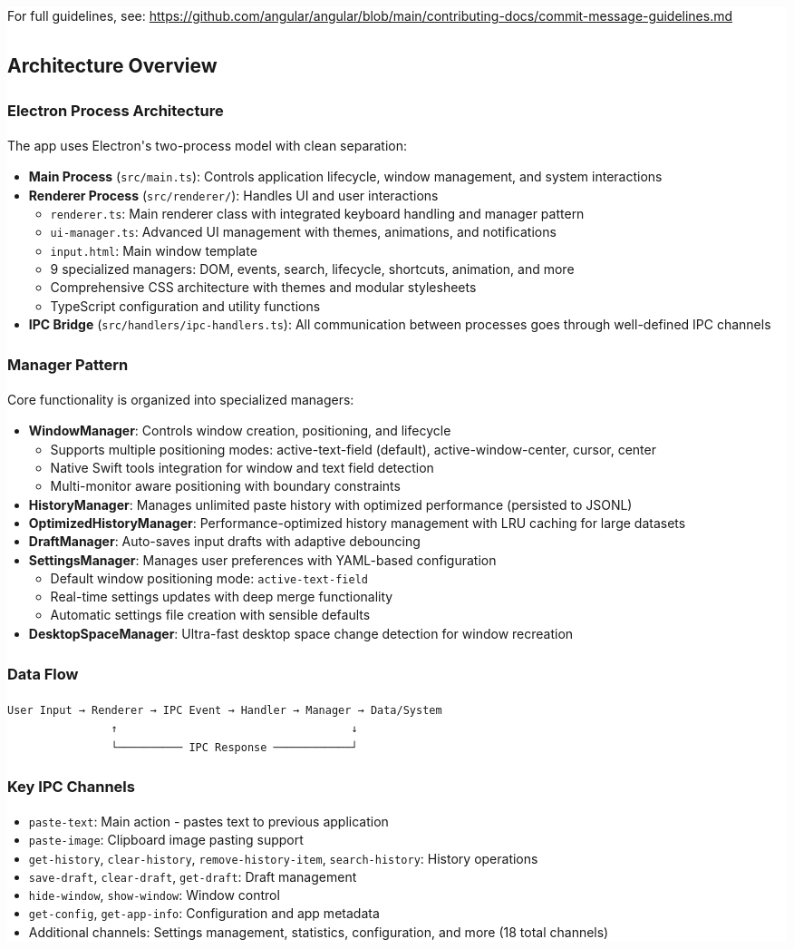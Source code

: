For full guidelines, see: https://github.com/angular/angular/blob/main/contributing-docs/commit-message-guidelines.md
## Architecture Overview

### Electron Process Architecture
The app uses Electron's two-process model with clean separation:

- **Main Process** (`src/main.ts`): Controls application lifecycle, window management, and system interactions
- **Renderer Process** (`src/renderer/`): Handles UI and user interactions
  - `renderer.ts`: Main renderer class with integrated keyboard handling and manager pattern
  - `ui-manager.ts`: Advanced UI management with themes, animations, and notifications
  - `input.html`: Main window template
  - 9 specialized managers: DOM, events, search, lifecycle, shortcuts, animation, and more
  - Comprehensive CSS architecture with themes and modular stylesheets
  - TypeScript configuration and utility functions
- **IPC Bridge** (`src/handlers/ipc-handlers.ts`): All communication between processes goes through well-defined IPC channels

### Manager Pattern
Core functionality is organized into specialized managers:

- **WindowManager**: Controls window creation, positioning, and lifecycle
  - Supports multiple positioning modes: active-text-field (default), active-window-center, cursor, center
  - Native Swift tools integration for window and text field detection
  - Multi-monitor aware positioning with boundary constraints
- **HistoryManager**: Manages unlimited paste history with optimized performance (persisted to JSONL)
- **OptimizedHistoryManager**: Performance-optimized history management with LRU caching for large datasets
- **DraftManager**: Auto-saves input drafts with adaptive debouncing
- **SettingsManager**: Manages user preferences with YAML-based configuration
  - Default window positioning mode: `active-text-field`
  - Real-time settings updates with deep merge functionality
  - Automatic settings file creation with sensible defaults
- **DesktopSpaceManager**: Ultra-fast desktop space change detection for window recreation

### Data Flow
```
User Input → Renderer → IPC Event → Handler → Manager → Data/System
                ↑                                    ↓
                └────────── IPC Response ────────────┘
```

### Key IPC Channels
- `paste-text`: Main action - pastes text to previous application
- `paste-image`: Clipboard image pasting support
- `get-history`, `clear-history`, `remove-history-item`, `search-history`: History operations
- `save-draft`, `clear-draft`, `get-draft`: Draft management
- `hide-window`, `show-window`: Window control
- `get-config`, `get-app-info`: Configuration and app metadata
- Additional channels: Settings management, statistics, configuration, and more (18 total channels)
